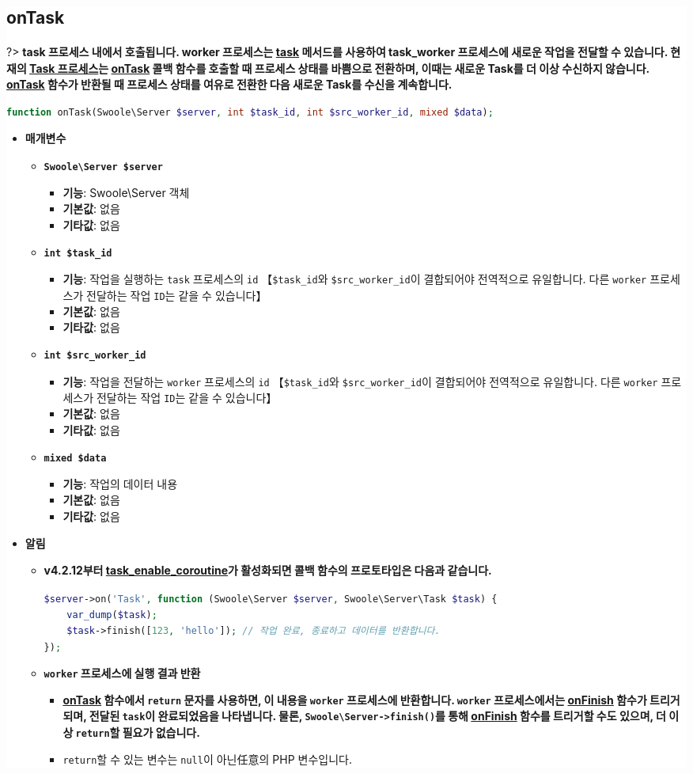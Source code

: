 
## onTask

?> **task 프로세스 내에서 호출됩니다. worker 프로세스는 [task](/server/methods?id=task) 메서드를 사용하여 task_worker 프로세스에 새로운 작업을 전달할 수 있습니다. 현재의 [Task 프로세스](/learn?id=taskworker进程)는 [onTask](/server/events?id=ontask) 콜백 함수를 호출할 때 프로세스 상태를 바쁨으로 전환하며, 이때는 새로운 Task를 더 이상 수신하지 않습니다. [onTask](/server/events?id=ontask) 함수가 반환될 때 프로세스 상태를 여유로 전환한 다음 새로운 Task를 수신을 계속합니다.**

```php
function onTask(Swoole\Server $server, int $task_id, int $src_worker_id, mixed $data);
```

  * **매개변수** 

    * **`Swoole\Server $server`**
      * **기능**: Swoole\Server 객체
      * **기본값**: 없음
      * **기타값**: 없음

    * **`int $task_id`**
      * **기능**: 작업을 실행하는 `task` 프로세스의 `id` 【`$task_id`와 `$src_worker_id`이 결합되어야 전역적으로 유일합니다. 다른 `worker` 프로세스가 전달하는 작업 `ID`는 같을 수 있습니다】
      * **기본값**: 없음
      * **기타값**: 없음

    * **`int $src_worker_id`**
      * **기능**: 작업을 전달하는 `worker` 프로세스의 `id` 【`$task_id`와 `$src_worker_id`이 결합되어야 전역적으로 유일합니다. 다른 `worker` 프로세스가 전달하는 작업 `ID`는 같을 수 있습니다】
      * **기본값**: 없음
      * **기타값**: 없음

    * **`mixed $data`**
      * **기능**: 작업의 데이터 내용
      * **기본값**: 없음
      * **기타값**: 없음

  * **알림**

    * **v4.2.12부터 [task_enable_coroutine](/server/setting?id=task_enable_coroutine)가 활성화되면 콜백 함수의 프로토타입은 다음과 같습니다.**

      ```php
      $server->on('Task', function (Swoole\Server $server, Swoole\Server\Task $task) {
          var_dump($task);
          $task->finish([123, 'hello']); // 작업 완료, 종료하고 데이터를 반환합니다.
      });
      ```

    * **`worker` 프로세스에 실행 결과 반환**

      * **[onTask](/server/events?id=ontask) 함수에서 `return` 문자를 사용하면, 이 내용을 `worker` 프로세스에 반환합니다. `worker` 프로세스에서는 [onFinish](/server/events?id=onfinish) 함수가 트리거되며, 전달된 `task`이 완료되었음을 나타냅니다. 물론, `Swoole\Server->finish()`를 통해 [onFinish](/server/events?id=onfinish) 함수를 트리거할 수도 있으며, 더 이상 `return`할 필요가 없습니다.**

      * `return`할 수 있는 변수는 `null`이 아닌任意의 PHP 변수입니다.
